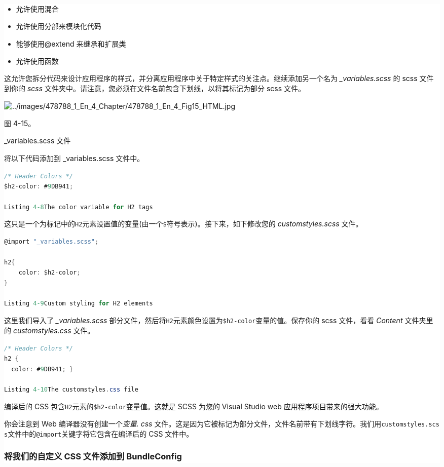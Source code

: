 *   允许使用混合

*   允许使用分部来模块化代码

*   能够使用@extend 来继承和扩展类

*   允许使用函数

这允许您拆分代码来设计应用程序的样式，并分离应用程序中关于特定样式的关注点。继续添加另一个名为 *_variables.scss* 的 scss 文件到你的 *scss* 文件夹中。请注意，您必须在文件名前包含下划线，以将其标记为部分 scss 文件。

![../images/478788_1_En_4_Chapter/478788_1_En_4_Fig15_HTML.jpg](../images/478788_1_En_4_Chapter/478788_1_En_4_Fig15_HTML.jpg)

图 4-15。

_variables.scss 文件

将以下代码添加到 _variables.scss 文件中。

```cs
/* Header Colors */
$h2-color: #9DB941;

Listing 4-8The color variable for H2 tags

```

这只是一个为标记中的`H2`元素设置值的变量(由一个`$`符号表示)。接下来，如下修改您的 *customstyles.scss* 文件。

```cs
@import "_variables.scss";

h2{
    color: $h2-color;
}

Listing 4-9Custom styling for H2 elements

```

这里我们导入了 *_variables.scss* 部分文件，然后将`H2`元素颜色设置为`$h2-color`变量的值。保存你的 scss 文件，看看 *Content* 文件夹里的 *customstyles.css* 文件。

```cs
/* Header Colors */
h2 {
  color: #9DB941; }

Listing 4-10The customstyles.css file

```

编译后的 CSS 包含`H2`元素的`$h2-color`变量值。这就是 SCSS 为您的 Visual Studio web 应用程序项目带来的强大功能。

你会注意到 Web 编译器没有创建一个*变量. css* 文件。这是因为它被标记为部分文件，文件名前带有下划线字符。我们用`customstyles.scss`文件中的`@import`关键字将它包含在编译后的 CSS 文件中。

### 将我们的自定义 CSS 文件添加到 BundleConfig
